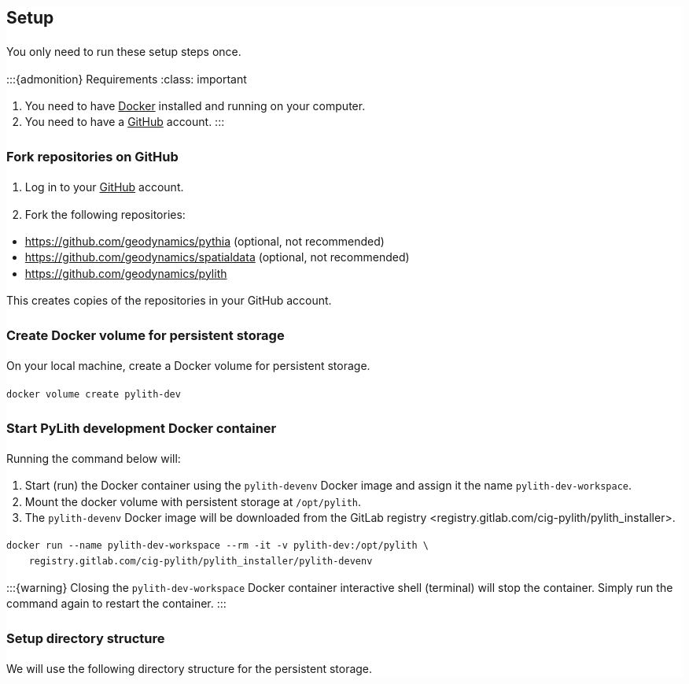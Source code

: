 [^vscode]: Environment variables used in Visual Studio Code workspace settings.

## Setup

You only need to run these setup steps once.

:::{admonition} Requirements
:class: important

1. You need to have [Docker](https://www.docker.com/products/docker-desktop) installed and running on your computer.
2. You need to have a [GitHub](https://github.com) account.
:::

### Fork repositories on GitHub

1. Log in to your [GitHub](https://github.com) account.

2. Fork the following repositories:

* <https://github.com/geodynamics/pythia> (optional, not recommended)
* <https://github.com/geodynamics/spatialdata> (optional, not recommended)
* <https://github.com/geodynamics/pylith>

This creates copies of the repositories in your GitHub account.

### Create Docker volume for persistent storage

On your local machine, create a Docker volume for persistent storage.

```{code-block} bash
docker volume create pylith-dev
```

### Start PyLith development Docker container

Running the command below will:

1. Start (run) the Docker container using the `pylith-devenv` Docker image and assign it the name `pylith-dev-workspace`.
2. Mount the docker volume with persistent storage at `/opt/pylith`. 
3. The `pylith-devenv` Docker image will be downloaded from the GitLab registry <registry.gitlab.com/cig-pylith/pylith_installer>.

```{code-block} bash
docker run --name pylith-dev-workspace --rm -it -v pylith-dev:/opt/pylith \
    registry.gitlab.com/cig-pylith/pylith_installer/pylith-devenv
```

:::{warning}
Closing the `pylith-dev-workspace` Docker container interactive shell (terminal) will stop the container. Simply run the command again to restart the container.
:::

### Setup directory structure

We will use the following directory structure for the persistent storage.
